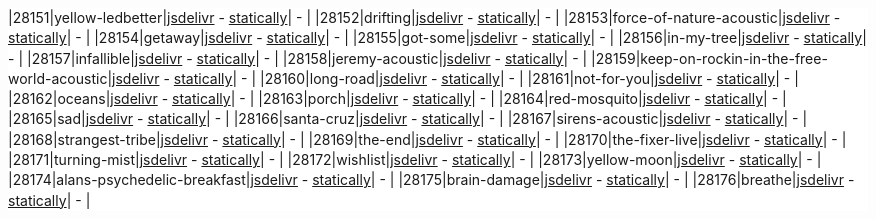|28151|yellow-ledbetter|[jsdelivr](https://cdn.jsdelivr.net/gh/dbchord/c7-1-3/25001-30000/28001-28500/yellow-ledbetter.webp) - [statically](https://cdn.statically.io/gh/dbchord/c7-1-3/i/25001-30000/28001-28500/yellow-ledbetter.webp)| - |
|28152|drifting|[jsdelivr](https://cdn.jsdelivr.net/gh/dbchord/c7-1-3/25001-30000/28001-28500/drifting.webp) - [statically](https://cdn.statically.io/gh/dbchord/c7-1-3/i/25001-30000/28001-28500/drifting.webp)| - |
|28153|force-of-nature-acoustic|[jsdelivr](https://cdn.jsdelivr.net/gh/dbchord/c7-1-3/25001-30000/28001-28500/force-of-nature-acoustic.webp) - [statically](https://cdn.statically.io/gh/dbchord/c7-1-3/i/25001-30000/28001-28500/force-of-nature-acoustic.webp)| - |
|28154|getaway|[jsdelivr](https://cdn.jsdelivr.net/gh/dbchord/c7-1-3/25001-30000/28001-28500/getaway.webp) - [statically](https://cdn.statically.io/gh/dbchord/c7-1-3/i/25001-30000/28001-28500/getaway.webp)| - |
|28155|got-some|[jsdelivr](https://cdn.jsdelivr.net/gh/dbchord/c7-1-3/25001-30000/28001-28500/got-some.webp) - [statically](https://cdn.statically.io/gh/dbchord/c7-1-3/i/25001-30000/28001-28500/got-some.webp)| - |
|28156|in-my-tree|[jsdelivr](https://cdn.jsdelivr.net/gh/dbchord/c7-1-3/25001-30000/28001-28500/in-my-tree.webp) - [statically](https://cdn.statically.io/gh/dbchord/c7-1-3/i/25001-30000/28001-28500/in-my-tree.webp)| - |
|28157|infallible|[jsdelivr](https://cdn.jsdelivr.net/gh/dbchord/c7-1-3/25001-30000/28001-28500/infallible.webp) - [statically](https://cdn.statically.io/gh/dbchord/c7-1-3/i/25001-30000/28001-28500/infallible.webp)| - |
|28158|jeremy-acoustic|[jsdelivr](https://cdn.jsdelivr.net/gh/dbchord/c7-1-3/25001-30000/28001-28500/jeremy-acoustic.webp) - [statically](https://cdn.statically.io/gh/dbchord/c7-1-3/i/25001-30000/28001-28500/jeremy-acoustic.webp)| - |
|28159|keep-on-rockin-in-the-free-world-acoustic|[jsdelivr](https://cdn.jsdelivr.net/gh/dbchord/c7-1-3/25001-30000/28001-28500/keep-on-rockin-in-the-free-world-acoustic.webp) - [statically](https://cdn.statically.io/gh/dbchord/c7-1-3/i/25001-30000/28001-28500/keep-on-rockin-in-the-free-world-acoustic.webp)| - |
|28160|long-road|[jsdelivr](https://cdn.jsdelivr.net/gh/dbchord/c7-1-3/25001-30000/28001-28500/long-road.webp) - [statically](https://cdn.statically.io/gh/dbchord/c7-1-3/i/25001-30000/28001-28500/long-road.webp)| - |
|28161|not-for-you|[jsdelivr](https://cdn.jsdelivr.net/gh/dbchord/c7-1-3/25001-30000/28001-28500/not-for-you.webp) - [statically](https://cdn.statically.io/gh/dbchord/c7-1-3/i/25001-30000/28001-28500/not-for-you.webp)| - |
|28162|oceans|[jsdelivr](https://cdn.jsdelivr.net/gh/dbchord/c7-1-3/25001-30000/28001-28500/oceans.webp) - [statically](https://cdn.statically.io/gh/dbchord/c7-1-3/i/25001-30000/28001-28500/oceans.webp)| - |
|28163|porch|[jsdelivr](https://cdn.jsdelivr.net/gh/dbchord/c7-1-3/25001-30000/28001-28500/porch.webp) - [statically](https://cdn.statically.io/gh/dbchord/c7-1-3/i/25001-30000/28001-28500/porch.webp)| - |
|28164|red-mosquito|[jsdelivr](https://cdn.jsdelivr.net/gh/dbchord/c7-1-3/25001-30000/28001-28500/red-mosquito.webp) - [statically](https://cdn.statically.io/gh/dbchord/c7-1-3/i/25001-30000/28001-28500/red-mosquito.webp)| - |
|28165|sad|[jsdelivr](https://cdn.jsdelivr.net/gh/dbchord/c7-1-3/25001-30000/28001-28500/sad.webp) - [statically](https://cdn.statically.io/gh/dbchord/c7-1-3/i/25001-30000/28001-28500/sad.webp)| - |
|28166|santa-cruz|[jsdelivr](https://cdn.jsdelivr.net/gh/dbchord/c7-1-3/25001-30000/28001-28500/santa-cruz.webp) - [statically](https://cdn.statically.io/gh/dbchord/c7-1-3/i/25001-30000/28001-28500/santa-cruz.webp)| - |
|28167|sirens-acoustic|[jsdelivr](https://cdn.jsdelivr.net/gh/dbchord/c7-1-3/25001-30000/28001-28500/sirens-acoustic.webp) - [statically](https://cdn.statically.io/gh/dbchord/c7-1-3/i/25001-30000/28001-28500/sirens-acoustic.webp)| - |
|28168|strangest-tribe|[jsdelivr](https://cdn.jsdelivr.net/gh/dbchord/c7-1-3/25001-30000/28001-28500/strangest-tribe.webp) - [statically](https://cdn.statically.io/gh/dbchord/c7-1-3/i/25001-30000/28001-28500/strangest-tribe.webp)| - |
|28169|the-end|[jsdelivr](https://cdn.jsdelivr.net/gh/dbchord/c7-1-3/25001-30000/28001-28500/the-end.webp) - [statically](https://cdn.statically.io/gh/dbchord/c7-1-3/i/25001-30000/28001-28500/the-end.webp)| - |
|28170|the-fixer-live|[jsdelivr](https://cdn.jsdelivr.net/gh/dbchord/c7-1-3/25001-30000/28001-28500/the-fixer-live.webp) - [statically](https://cdn.statically.io/gh/dbchord/c7-1-3/i/25001-30000/28001-28500/the-fixer-live.webp)| - |
|28171|turning-mist|[jsdelivr](https://cdn.jsdelivr.net/gh/dbchord/c7-1-3/25001-30000/28001-28500/turning-mist.webp) - [statically](https://cdn.statically.io/gh/dbchord/c7-1-3/i/25001-30000/28001-28500/turning-mist.webp)| - |
|28172|wishlist|[jsdelivr](https://cdn.jsdelivr.net/gh/dbchord/c7-1-3/25001-30000/28001-28500/wishlist.webp) - [statically](https://cdn.statically.io/gh/dbchord/c7-1-3/i/25001-30000/28001-28500/wishlist.webp)| - |
|28173|yellow-moon|[jsdelivr](https://cdn.jsdelivr.net/gh/dbchord/c7-1-3/25001-30000/28001-28500/yellow-moon.webp) - [statically](https://cdn.statically.io/gh/dbchord/c7-1-3/i/25001-30000/28001-28500/yellow-moon.webp)| - |
|28174|alans-psychedelic-breakfast|[jsdelivr](https://cdn.jsdelivr.net/gh/dbchord/c7-1-3/25001-30000/28001-28500/alans-psychedelic-breakfast.webp) - [statically](https://cdn.statically.io/gh/dbchord/c7-1-3/i/25001-30000/28001-28500/alans-psychedelic-breakfast.webp)| - |
|28175|brain-damage|[jsdelivr](https://cdn.jsdelivr.net/gh/dbchord/c7-1-3/25001-30000/28001-28500/brain-damage.webp) - [statically](https://cdn.statically.io/gh/dbchord/c7-1-3/i/25001-30000/28001-28500/brain-damage.webp)| - |
|28176|breathe|[jsdelivr](https://cdn.jsdelivr.net/gh/dbchord/c7-1-3/25001-30000/28001-28500/breathe.webp) - [statically](https://cdn.statically.io/gh/dbchord/c7-1-3/i/25001-30000/28001-28500/breathe.webp)| - |